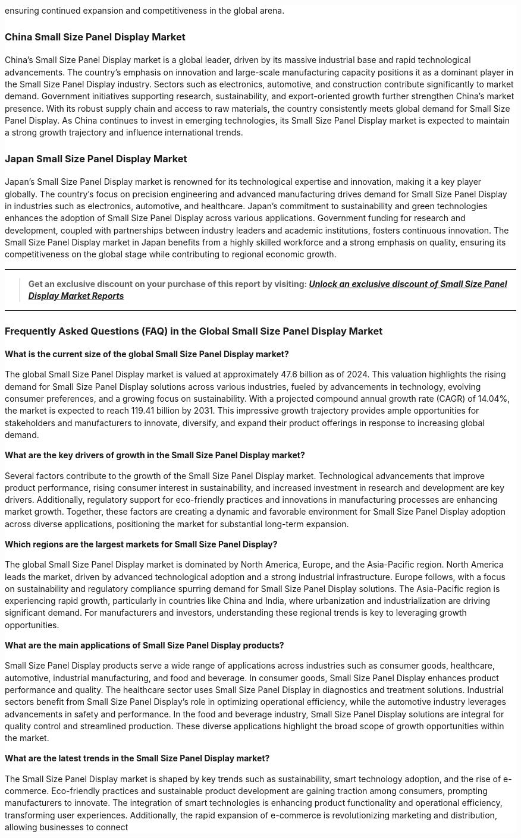 ensuring continued expansion and competitiveness in the global arena.</p><h3>China Small Size Panel Display Market</h3><p>China&rsquo;s Small Size Panel Display market is a global leader, driven by its massive industrial base and rapid technological advancements. The country&rsquo;s emphasis on innovation and large-scale manufacturing capacity positions it as a dominant player in the Small Size Panel Display industry. Sectors such as electronics, automotive, and construction contribute significantly to market demand. Government initiatives supporting research, sustainability, and export-oriented growth further strengthen China&rsquo;s market presence. With its robust supply chain and access to raw materials, the country consistently meets global demand for Small Size Panel Display. As China continues to invest in emerging technologies, its Small Size Panel Display market is expected to maintain a strong growth trajectory and influence international trends.</p><h3>Japan Small Size Panel Display Market</h3><p>Japan&rsquo;s Small Size Panel Display market is renowned for its technological expertise and innovation, making it a key player globally. The country&rsquo;s focus on precision engineering and advanced manufacturing drives demand for Small Size Panel Display in industries such as electronics, automotive, and healthcare. Japan&rsquo;s commitment to sustainability and green technologies enhances the adoption of Small Size Panel Display across various applications. Government funding for research and development, coupled with partnerships between industry leaders and academic institutions, fosters continuous innovation. The Small Size Panel Display market in Japan benefits from a highly skilled workforce and a strong emphasis on quality, ensuring its competitiveness on the global stage while contributing to regional economic growth.</p><hr /><blockquote><p><strong>Get an exclusive discount on your purchase of this report by visiting: <em><a href="://marketresearchpulse.com/ask-for-discount/63036?utm_source=Github&amp;utm_medium=025">Unlock an exclusive discount of Small Size Panel Display Market Reports</a></em>&nbsp;</strong></p></blockquote><hr /><h3>Frequently Asked Questions (FAQ) in the Global Small Size Panel Display Market</h3><p><strong>What is the current size of the global Small Size Panel Display market?</strong></p><p>The global Small Size Panel Display market is valued at approximately 47.6 billion as of 2024. This valuation highlights the rising demand for Small Size Panel Display solutions across various industries, fueled by advancements in technology, evolving consumer preferences, and a growing focus on sustainability. With a projected compound annual growth rate (CAGR) of 14.04%, the market is expected to reach 119.41 billion by 2031. This impressive growth trajectory provides ample opportunities for stakeholders and manufacturers to innovate, diversify, and expand their product offerings in response to increasing global demand.</p><p><strong>What are the key drivers of growth in the Small Size Panel Display market?</strong></p><p>Several factors contribute to the growth of the Small Size Panel Display market. Technological advancements that improve product performance, rising consumer interest in sustainability, and increased investment in research and development are key drivers. Additionally, regulatory support for eco-friendly practices and innovations in manufacturing processes are enhancing market growth. Together, these factors are creating a dynamic and favorable environment for Small Size Panel Display adoption across diverse applications, positioning the market for substantial long-term expansion.</p><p><strong>Which regions are the largest markets for Small Size Panel Display?</strong></p><p>The global Small Size Panel Display market is dominated by North America, Europe, and the Asia-Pacific region. North America leads the market, driven by advanced technological adoption and a strong industrial infrastructure. Europe follows, with a focus on sustainability and regulatory compliance spurring demand for Small Size Panel Display solutions. The Asia-Pacific region is experiencing rapid growth, particularly in countries like China and India, where urbanization and industrialization are driving significant demand. For manufacturers and investors, understanding these regional trends is key to leveraging growth opportunities.</p><p><strong>What are the main applications of Small Size Panel Display products?</strong></p><p>Small Size Panel Display products serve a wide range of applications across industries such as consumer goods, healthcare, automotive, industrial manufacturing, and food and beverage. In consumer goods, Small Size Panel Display enhances product performance and quality. The healthcare sector uses Small Size Panel Display in diagnostics and treatment solutions. Industrial sectors benefit from Small Size Panel Display&rsquo;s role in optimizing operational efficiency, while the automotive industry leverages advancements in safety and performance. In the food and beverage industry, Small Size Panel Display solutions are integral for quality control and streamlined production. These diverse applications highlight the broad scope of growth opportunities within the market.</p><p><strong>What are the latest trends in the Small Size Panel Display market?</strong></p><p>The Small Size Panel Display market is shaped by key trends such as sustainability, smart technology adoption, and the rise of e-commerce. Eco-friendly practices and sustainable product development are gaining traction among consumers, prompting manufacturers to innovate. The integration of smart technologies is enhancing product functionality and operational efficiency, transforming user experiences. Additionally, the rapid expansion of e-commerce is revolutionizing marketing and distribution, allowing businesses to connect